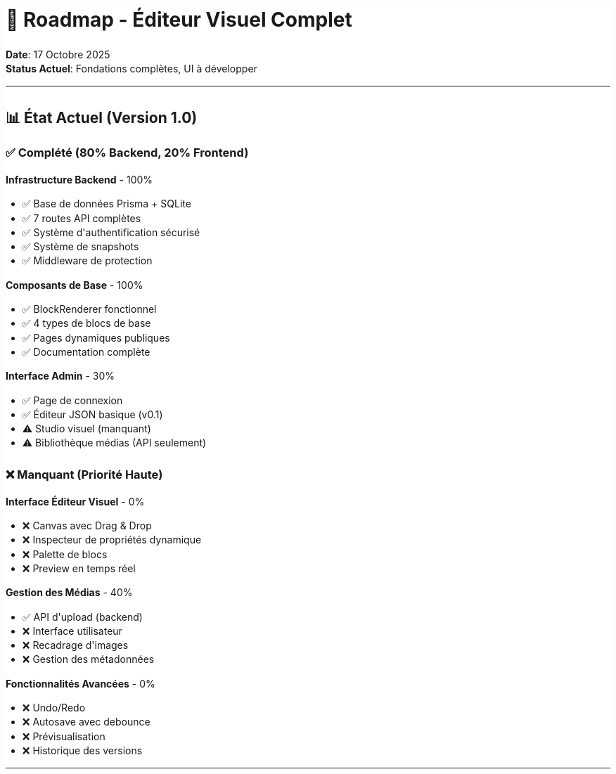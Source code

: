 # 🚀 Roadmap - Éditeur Visuel Complet

**Date**: 17 Octobre 2025  
**Status Actuel**: Fondations complètes, UI à développer

---

## 📊 État Actuel (Version 1.0)

### ✅ Complété (80% Backend, 20% Frontend)

**Infrastructure Backend** - 100%
- ✅ Base de données Prisma + SQLite
- ✅ 7 routes API complètes
- ✅ Système d'authentification sécurisé
- ✅ Système de snapshots
- ✅ Middleware de protection

**Composants de Base** - 100%
- ✅ BlockRenderer fonctionnel
- ✅ 4 types de blocs de base
- ✅ Pages dynamiques publiques
- ✅ Documentation complète

**Interface Admin** - 30%
- ✅ Page de connexion
- ✅ Éditeur JSON basique (v0.1)
- ⚠️ Studio visuel (manquant)
- ⚠️ Bibliothèque médias (API seulement)

### ❌ Manquant (Priorité Haute)

**Interface Éditeur Visuel** - 0%
- ❌ Canvas avec Drag & Drop
- ❌ Inspecteur de propriétés dynamique
- ❌ Palette de blocs
- ❌ Preview en temps réel

**Gestion des Médias** - 40%
- ✅ API d'upload (backend)
- ❌ Interface utilisateur
- ❌ Recadrage d'images
- ❌ Gestion des métadonnées

**Fonctionnalités Avancées** - 0%
- ❌ Undo/Redo
- ❌ Autosave avec debounce
- ❌ Prévisualisation
- ❌ Historique des versions

---
